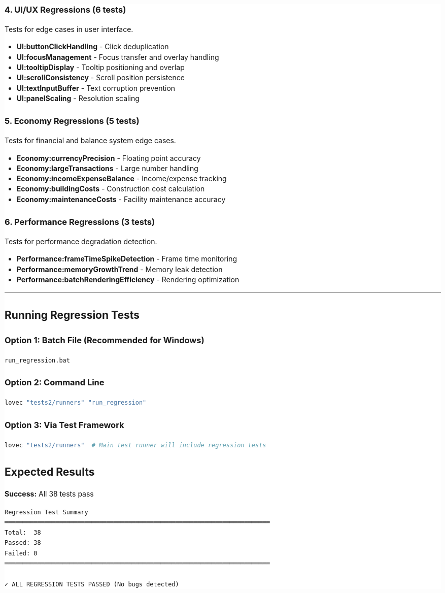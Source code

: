 ### 4. UI/UX Regressions (6 tests)
Tests for edge cases in user interface.

- **UI:buttonClickHandling** - Click deduplication
- **UI:focusManagement** - Focus transfer and overlay handling
- **UI:tooltipDisplay** - Tooltip positioning and overlap
- **UI:scrollConsistency** - Scroll position persistence
- **UI:textInputBuffer** - Text corruption prevention
- **UI:panelScaling** - Resolution scaling

### 5. Economy Regressions (5 tests)
Tests for financial and balance system edge cases.

- **Economy:currencyPrecision** - Floating point accuracy
- **Economy:largeTransactions** - Large number handling
- **Economy:incomeExpenseBalance** - Income/expense tracking
- **Economy:buildingCosts** - Construction cost calculation
- **Economy:maintenanceCosts** - Facility maintenance accuracy

### 6. Performance Regressions (3 tests)
Tests for performance degradation detection.

- **Performance:frameTimeSpikeDetection** - Frame time monitoring
- **Performance:memoryGrowthTrend** - Memory leak detection
- **Performance:batchRenderingEfficiency** - Rendering optimization

---

## Running Regression Tests

### Option 1: Batch File (Recommended for Windows)
```bash
run_regression.bat
```

### Option 2: Command Line
```bash
lovec "tests2/runners" "run_regression"
```

### Option 3: Via Test Framework
```bash
lovec "tests2/runners"  # Main test runner will include regression tests
```

## Expected Results

**Success:** All 38 tests pass
```
Regression Test Summary
═════════════════════════════════════════════════════════════════════════
Total:  38
Passed: 38
Failed: 0
═════════════════════════════════════════════════════════════════════════

✓ ALL REGRESSION TESTS PASSED (No bugs detected)
```
